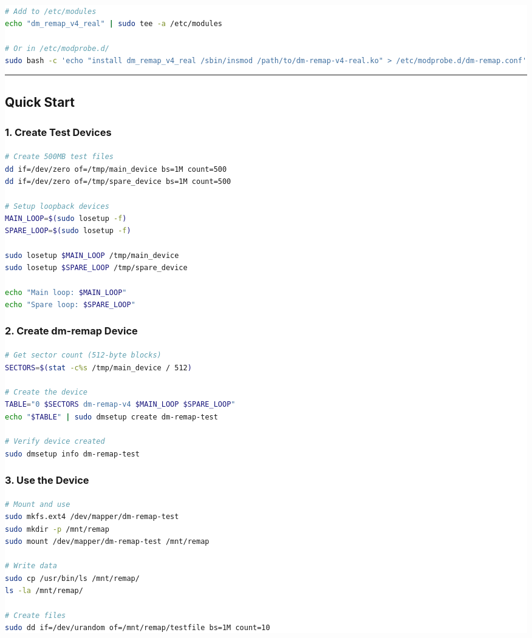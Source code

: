 ```bash
# Add to /etc/modules
echo "dm_remap_v4_real" | sudo tee -a /etc/modules

# Or in /etc/modprobe.d/
sudo bash -c 'echo "install dm_remap_v4_real /sbin/insmod /path/to/dm-remap-v4-real.ko" > /etc/modprobe.d/dm-remap.conf'
```

---

## Quick Start

### 1. Create Test Devices

```bash
# Create 500MB test files
dd if=/dev/zero of=/tmp/main_device bs=1M count=500
dd if=/dev/zero of=/tmp/spare_device bs=1M count=500

# Setup loopback devices
MAIN_LOOP=$(sudo losetup -f)
SPARE_LOOP=$(sudo losetup -f)

sudo losetup $MAIN_LOOP /tmp/main_device
sudo losetup $SPARE_LOOP /tmp/spare_device

echo "Main loop: $MAIN_LOOP"
echo "Spare loop: $SPARE_LOOP"
```

### 2. Create dm-remap Device

```bash
# Get sector count (512-byte blocks)
SECTORS=$(stat -c%s /tmp/main_device / 512)

# Create the device
TABLE="0 $SECTORS dm-remap-v4 $MAIN_LOOP $SPARE_LOOP"
echo "$TABLE" | sudo dmsetup create dm-remap-test

# Verify device created
sudo dmsetup info dm-remap-test
```

### 3. Use the Device

```bash
# Mount and use
sudo mkfs.ext4 /dev/mapper/dm-remap-test
sudo mkdir -p /mnt/remap
sudo mount /dev/mapper/dm-remap-test /mnt/remap

# Write data
sudo cp /usr/bin/ls /mnt/remap/
ls -la /mnt/remap/

# Create files
sudo dd if=/dev/urandom of=/mnt/remap/testfile bs=1M count=10
```
